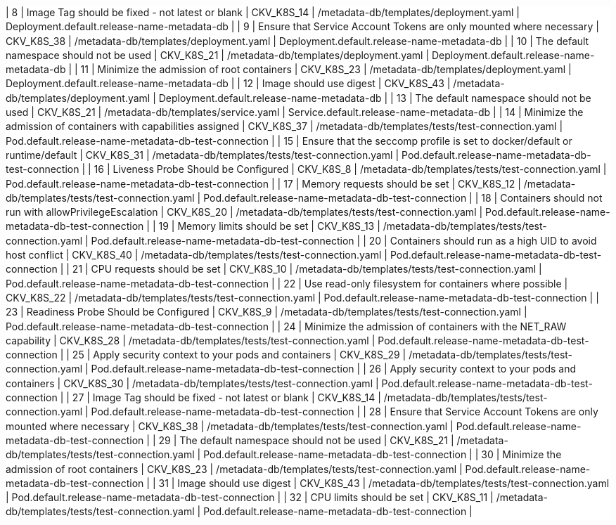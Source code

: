 | 8   | Image Tag should be fixed - not latest or blank                                                       | CKV_K8S_14  | /metadata-db/templates/deployment.yaml            | Deployment.default.release-name-metadata-db          |
| 9   | Ensure that Service Account Tokens are only mounted where necessary                                   | CKV_K8S_38  | /metadata-db/templates/deployment.yaml            | Deployment.default.release-name-metadata-db          |
| 10  | The default namespace should not be used                                                              | CKV_K8S_21  | /metadata-db/templates/deployment.yaml            | Deployment.default.release-name-metadata-db          |
| 11  | Minimize the admission of root containers                                                             | CKV_K8S_23  | /metadata-db/templates/deployment.yaml            | Deployment.default.release-name-metadata-db          |
| 12  | Image should use digest                                                                               | CKV_K8S_43  | /metadata-db/templates/deployment.yaml            | Deployment.default.release-name-metadata-db          |
| 13  | The default namespace should not be used                                                              | CKV_K8S_21  | /metadata-db/templates/service.yaml               | Service.default.release-name-metadata-db             |
| 14  | Minimize the admission of containers with capabilities assigned                                       | CKV_K8S_37  | /metadata-db/templates/tests/test-connection.yaml | Pod.default.release-name-metadata-db-test-connection |
| 15  | Ensure that the seccomp profile is set to docker/default or runtime/default                           | CKV_K8S_31  | /metadata-db/templates/tests/test-connection.yaml | Pod.default.release-name-metadata-db-test-connection |
| 16  | Liveness Probe Should be Configured                                                                   | CKV_K8S_8   | /metadata-db/templates/tests/test-connection.yaml | Pod.default.release-name-metadata-db-test-connection |
| 17  | Memory requests should be set                                                                         | CKV_K8S_12  | /metadata-db/templates/tests/test-connection.yaml | Pod.default.release-name-metadata-db-test-connection |
| 18  | Containers should not run with allowPrivilegeEscalation                                               | CKV_K8S_20  | /metadata-db/templates/tests/test-connection.yaml | Pod.default.release-name-metadata-db-test-connection |
| 19  | Memory limits should be set                                                                           | CKV_K8S_13  | /metadata-db/templates/tests/test-connection.yaml | Pod.default.release-name-metadata-db-test-connection |
| 20  | Containers should run as a high UID to avoid host conflict                                            | CKV_K8S_40  | /metadata-db/templates/tests/test-connection.yaml | Pod.default.release-name-metadata-db-test-connection |
| 21  | CPU requests should be set                                                                            | CKV_K8S_10  | /metadata-db/templates/tests/test-connection.yaml | Pod.default.release-name-metadata-db-test-connection |
| 22  | Use read-only filesystem for containers where possible                                                | CKV_K8S_22  | /metadata-db/templates/tests/test-connection.yaml | Pod.default.release-name-metadata-db-test-connection |
| 23  | Readiness Probe Should be Configured                                                                  | CKV_K8S_9   | /metadata-db/templates/tests/test-connection.yaml | Pod.default.release-name-metadata-db-test-connection |
| 24  | Minimize the admission of containers with the NET_RAW capability                                      | CKV_K8S_28  | /metadata-db/templates/tests/test-connection.yaml | Pod.default.release-name-metadata-db-test-connection |
| 25  | Apply security context to your pods and containers                                                    | CKV_K8S_29  | /metadata-db/templates/tests/test-connection.yaml | Pod.default.release-name-metadata-db-test-connection |
| 26  | Apply security context to your pods and containers                                                    | CKV_K8S_30  | /metadata-db/templates/tests/test-connection.yaml | Pod.default.release-name-metadata-db-test-connection |
| 27  | Image Tag should be fixed - not latest or blank                                                       | CKV_K8S_14  | /metadata-db/templates/tests/test-connection.yaml | Pod.default.release-name-metadata-db-test-connection |
| 28  | Ensure that Service Account Tokens are only mounted where necessary                                   | CKV_K8S_38  | /metadata-db/templates/tests/test-connection.yaml | Pod.default.release-name-metadata-db-test-connection |
| 29  | The default namespace should not be used                                                              | CKV_K8S_21  | /metadata-db/templates/tests/test-connection.yaml | Pod.default.release-name-metadata-db-test-connection |
| 30  | Minimize the admission of root containers                                                             | CKV_K8S_23  | /metadata-db/templates/tests/test-connection.yaml | Pod.default.release-name-metadata-db-test-connection |
| 31  | Image should use digest                                                                               | CKV_K8S_43  | /metadata-db/templates/tests/test-connection.yaml | Pod.default.release-name-metadata-db-test-connection |
| 32  | CPU limits should be set                                                                              | CKV_K8S_11  | /metadata-db/templates/tests/test-connection.yaml | Pod.default.release-name-metadata-db-test-connection |